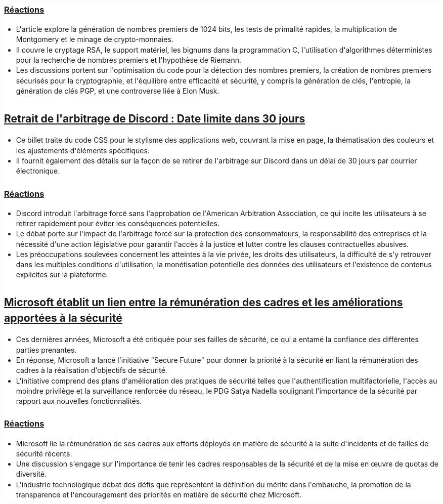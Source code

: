 ### [Réactions](https://news.ycombinator.com/item?id=40250519)

- L'article explore la génération de nombres premiers de 1024 bits, les tests de primalité rapides, la multiplication de Montgomery et le minage de crypto-monnaies.
- Il couvre le cryptage RSA, le support matériel, les bignums dans la programmation C, l'utilisation d'algorithmes déterministes pour la recherche de nombres premiers et l'hypothèse de Riemann.
- Les discussions portent sur l'optimisation du code pour la détection des nombres premiers, la création de nombres premiers sécurisés pour la cryptographie, et l'équilibre entre efficacité et sécurité, y compris la génération de clés, l'entropie, la génération de clés PGP, et une controverse liée à Elon Musk.

## [Retrait de l'arbitrage de Discord : Date limite dans 30 jours](https://bsky.app/profile/silverwuffamute.bsky.social/post/3kqbd476nvk2i)

- Ce billet traite du code CSS pour le stylisme des applications web, couvrant la mise en page, la thématisation des couleurs et les ajustements d'éléments spécifiques.
- Il fournit également des détails sur la façon de se retirer de l'arbitrage sur Discord dans un délai de 30 jours par courrier électronique.

### [Réactions](https://news.ycombinator.com/item?id=40252525)

- Discord introduit l'arbitrage forcé sans l'approbation de l'American Arbitration Association, ce qui incite les utilisateurs à se retirer rapidement pour éviter les conséquences potentielles.
- Le débat porte sur l'impact de l'arbitrage forcé sur la protection des consommateurs, la responsabilité des entreprises et la nécessité d'une action législative pour garantir l'accès à la justice et lutter contre les clauses contractuelles abusives.
- Les préoccupations soulevées concernent les atteintes à la vie privée, les droits des utilisateurs, la difficulté de s'y retrouver dans les multiples conditions d'utilisation, la monétisation potentielle des données des utilisateurs et l'existence de contenus explicites sur la plateforme.

## [Microsoft établit un lien entre la rémunération des cadres et les améliorations apportées à la sécurité](https://arstechnica.com/information-technology/2024/05/microsoft-ties-executive-pay-to-security-following-multiple-failures-and-breaches/)

- Ces dernières années, Microsoft a été critiquée pour ses failles de sécurité, ce qui a entamé la confiance des différentes parties prenantes.
- En réponse, Microsoft a lancé l'initiative "Secure Future" pour donner la priorité à la sécurité en liant la rémunération des cadres à la réalisation d'objectifs de sécurité.
- L'initiative comprend des plans d'amélioration des pratiques de sécurité telles que l'authentification multifactorielle, l'accès au moindre privilège et la surveillance renforcée du réseau, le PDG Satya Nadella soulignant l'importance de la sécurité par rapport aux nouvelles fonctionnalités.

### [Réactions](https://news.ycombinator.com/item?id=40252619)

- Microsoft lie la rémunération de ses cadres aux efforts déployés en matière de sécurité à la suite d'incidents et de failles de sécurité récents.
- Une discussion s'engage sur l'importance de tenir les cadres responsables de la sécurité et de la mise en œuvre de quotas de diversité.
- L'industrie technologique débat des défis que représentent la définition du mérite dans l'embauche, la promotion de la transparence et l'encouragement des priorités en matière de sécurité chez Microsoft.
